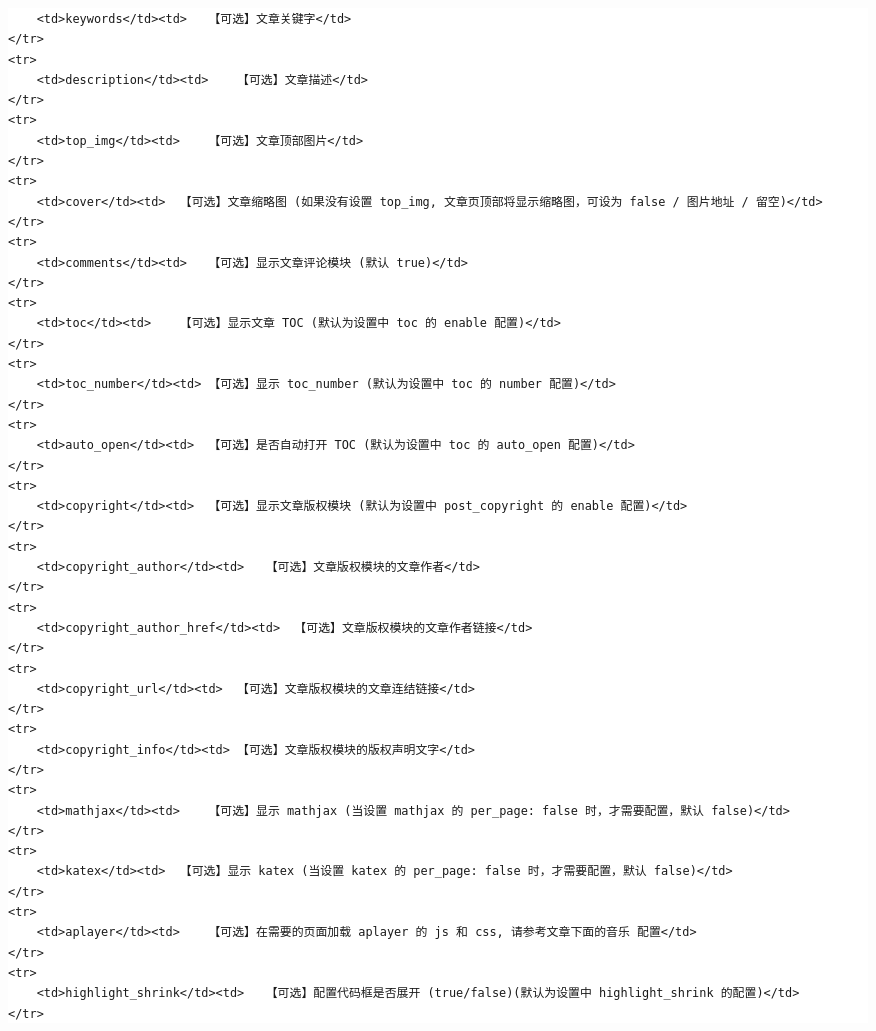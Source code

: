         <td>keywords</td><td>	【可选】文章关键字</td>
    </tr>
    <tr>
        <td>description</td><td>	【可选】文章描述</td>
    </tr>
    <tr>
        <td>top_img</td><td>	【可选】文章顶部图片</td>
    </tr>
    <tr>
        <td>cover</td><td>	【可选】文章缩略图 (如果没有设置 top_img, 文章页顶部将显示缩略图，可设为 false / 图片地址 / 留空)</td>
    </tr>
    <tr>
        <td>comments</td><td>	【可选】显示文章评论模块 (默认 true)</td>
    </tr>
    <tr>
        <td>toc</td><td>	【可选】显示文章 TOC (默认为设置中 toc 的 enable 配置)</td>
    </tr>
    <tr>
        <td>toc_number</td><td>	【可选】显示 toc_number (默认为设置中 toc 的 number 配置)</td>
    </tr>
    <tr>
        <td>auto_open</td><td>	【可选】是否自动打开 TOC (默认为设置中 toc 的 auto_open 配置)</td>
    </tr>
    <tr>
        <td>copyright</td><td>	【可选】显示文章版权模块 (默认为设置中 post_copyright 的 enable 配置)</td>
    </tr>
    <tr>
        <td>copyright_author</td><td>	【可选】文章版权模块的文章作者</td>
    </tr>
    <tr>
        <td>copyright_author_href</td><td>	【可选】文章版权模块的文章作者链接</td>
    </tr>
    <tr>
        <td>copyright_url</td><td>	【可选】文章版权模块的文章连结链接</td>
    </tr>
    <tr>
        <td>copyright_info</td><td>	【可选】文章版权模块的版权声明文字</td>
    </tr>
    <tr>
        <td>mathjax</td><td>	【可选】显示 mathjax (当设置 mathjax 的 per_page: false 时，才需要配置，默认 false)</td>
    </tr>
    <tr>
        <td>katex</td><td>	【可选】显示 katex (当设置 katex 的 per_page: false 时，才需要配置，默认 false)</td>
    </tr>
    <tr>
        <td>aplayer</td><td>	【可选】在需要的页面加载 aplayer 的 js 和 css, 请参考文章下面的音乐 配置</td>
    </tr>
    <tr>
        <td>highlight_shrink</td><td>	【可选】配置代码框是否展开 (true/false)(默认为设置中 highlight_shrink 的配置)</td>
    </tr>
</table>
